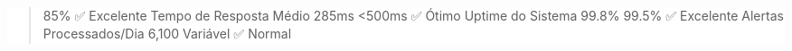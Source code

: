 > 85%
> ✅ Excelente
> Tempo de Resposta Médio
> 285ms
> <500ms
> ✅ Ótimo
> Uptime do Sistema
> 99.8%
> 99.5%
> ✅ Excelente
> Alertas Processados/Dia
> 6,100
> Variável
> ✅ Normal
